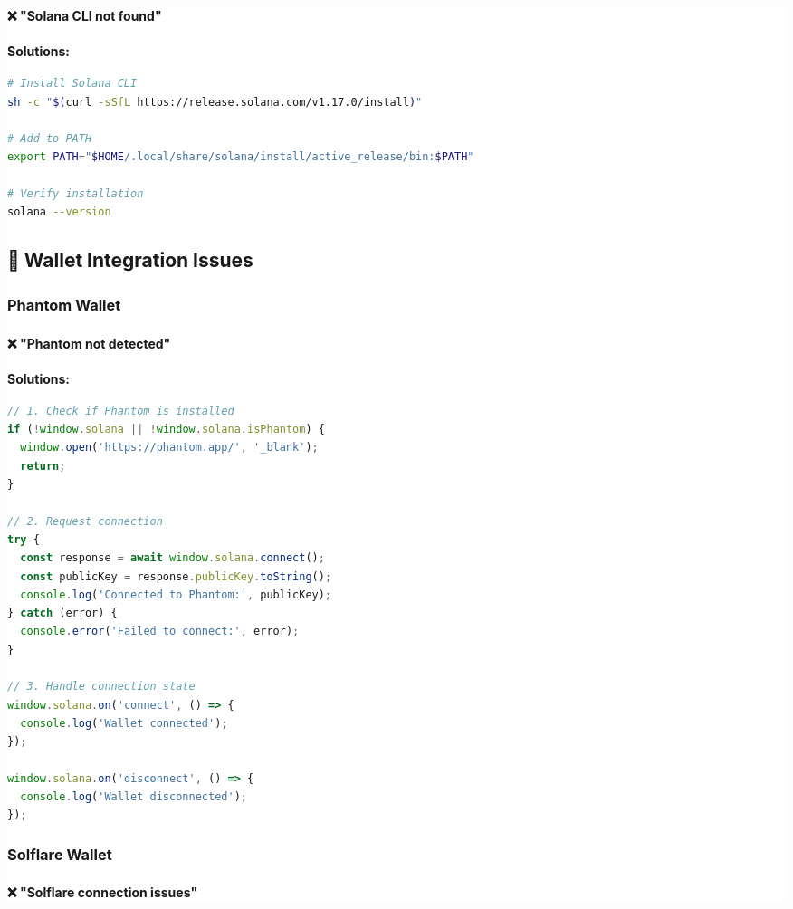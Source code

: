 #### ❌ "Solana CLI not found"

**Solutions:**

```bash
# Install Solana CLI
sh -c "$(curl -sSfL https://release.solana.com/v1.17.0/install)"

# Add to PATH
export PATH="$HOME/.local/share/solana/install/active_release/bin:$PATH"

# Verify installation
solana --version
```

## 📱 Wallet Integration Issues

### Phantom Wallet

#### ❌ "Phantom not detected"

**Solutions:**

```typescript
// 1. Check if Phantom is installed
if (!window.solana || !window.solana.isPhantom) {
  window.open('https://phantom.app/', '_blank');
  return;
}

// 2. Request connection
try {
  const response = await window.solana.connect();
  const publicKey = response.publicKey.toString();
  console.log('Connected to Phantom:', publicKey);
} catch (error) {
  console.error('Failed to connect:', error);
}

// 3. Handle connection state
window.solana.on('connect', () => {
  console.log('Wallet connected');
});

window.solana.on('disconnect', () => {
  console.log('Wallet disconnected');
});
```

### Solflare Wallet

#### ❌ "Solflare connection issues"
